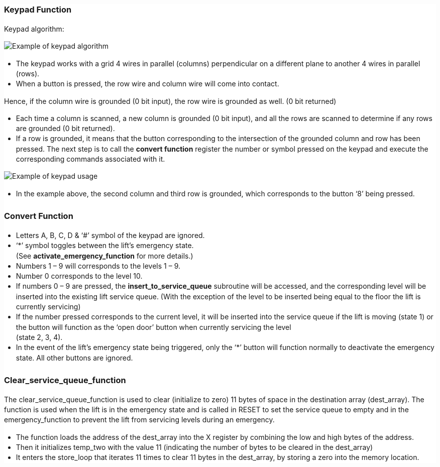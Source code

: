 ### Keypad Function

Keypad algorithm:

![Example of keypad algorithm](./images/keypad_algorithm.png)

-   The keypad works with a grid 4 wires in parallel (columns) perpendicular on a different plane to another 4 wires in parallel (rows).
-   When a button is pressed, the row wire and column wire will come into contact.

Hence, if the column wire is grounded (0 bit input), the row wire is grounded as well. (0 bit returned)

-   Each time a column is scanned, a new column is grounded (0 bit input), and all the rows are scanned to determine if any rows are grounded (0 bit returned).
-   If a row is grounded, it means that the button corresponding to the intersection of the grounded column and row has been pressed. The next step is to call the **convert function** register the number or symbol pressed on the keypad and execute the corresponding commands associated with it.

![Example of keypad usage](./images/keypad.png)

-   In the example above, the second column and third row is grounded, which corresponds to the button ‘8’ being pressed.

### Convert Function

-   Letters A, B, C, D & ‘\#’ symbol of the keypad are ignored.
-   ‘\*’ symbol toggles between the lift’s emergency state.   
    (See **activate_emergency_function** for more details.)
-   Numbers 1 – 9 will corresponds to the levels 1 – 9.
-   Number 0 corresponds to the level 10.
-   If numbers 0 – 9 are pressed, the **insert_to_service_queue** subroutine will be accessed, and the corresponding level will be inserted into the existing lift service queue. (With the exception of the level to be inserted being equal to the floor the lift is currently servicing)
-   If the number pressed corresponds to the current level, it will be inserted into the service queue if the lift is moving (state 1) or the button will function as the ‘open door’ button when currently servicing the level   
    (state 2, 3, 4).
-   In the event of the lift’s emergency state being triggered, only the ‘\*’ button will function normally to deactivate the emergency state. All other buttons are ignored.

### Clear_service_queue_function

The clear_service_queue_function is used to clear (initialize to zero) 11 bytes of space in the destination array (dest_array). The function is used when the lift is in the emergency state and is called in RESET to set the service queue to empty and in the emergency_function to prevent the lift from servicing levels during an emergency.

-   The function loads the address of the dest_array into the X register by combining the low and high bytes of the address.
-   Then it initializes temp_two with the value 11 (indicating the number of bytes to be cleared in the dest_array)
-   It enters the store_loop that iterates 11 times to clear 11 bytes in the dest_array, by storing a zero into the memory location.
